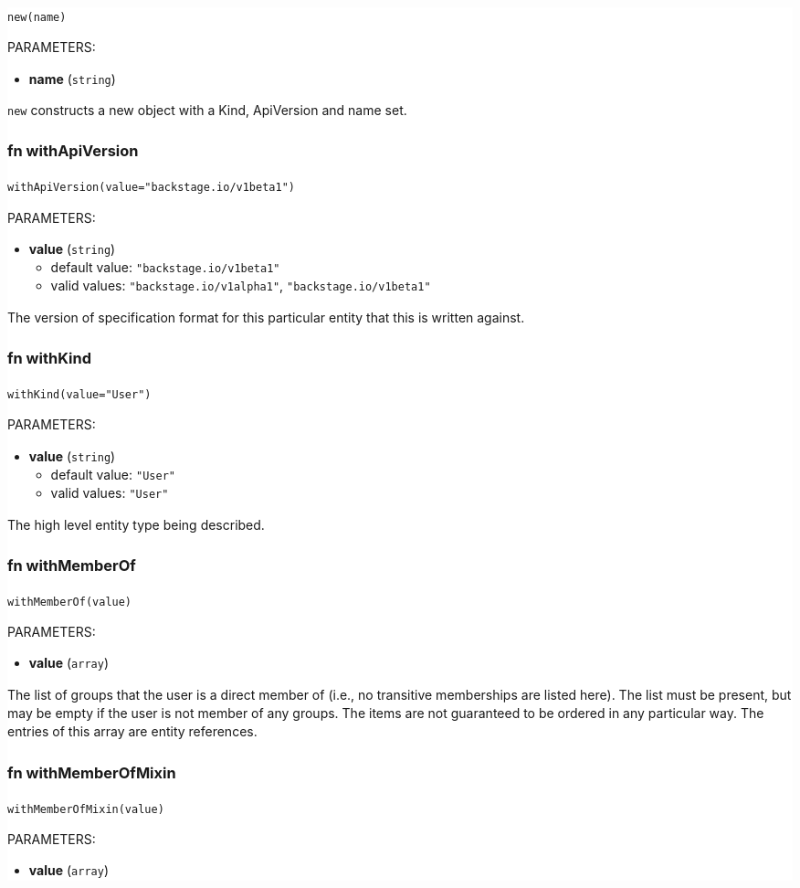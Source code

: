 ```jsonnet
new(name)
```

PARAMETERS:

* **name** (`string`)

`new` constructs a new object with a Kind, ApiVersion and name set.
### fn withApiVersion

```jsonnet
withApiVersion(value="backstage.io/v1beta1")
```

PARAMETERS:

* **value** (`string`)
   - default value: `"backstage.io/v1beta1"`
   - valid values: `"backstage.io/v1alpha1"`, `"backstage.io/v1beta1"`

The version of specification format for this particular entity that this is written against.
### fn withKind

```jsonnet
withKind(value="User")
```

PARAMETERS:

* **value** (`string`)
   - default value: `"User"`
   - valid values: `"User"`

The high level entity type being described.
### fn withMemberOf

```jsonnet
withMemberOf(value)
```

PARAMETERS:

* **value** (`array`)

The list of groups that the user is a direct member of (i.e., no transitive memberships are listed here). The list must be present, but may be empty if the user is not member of any groups. The items are not guaranteed to be ordered in any particular way. The entries of this array are entity references.
### fn withMemberOfMixin

```jsonnet
withMemberOfMixin(value)
```

PARAMETERS:

* **value** (`array`)
